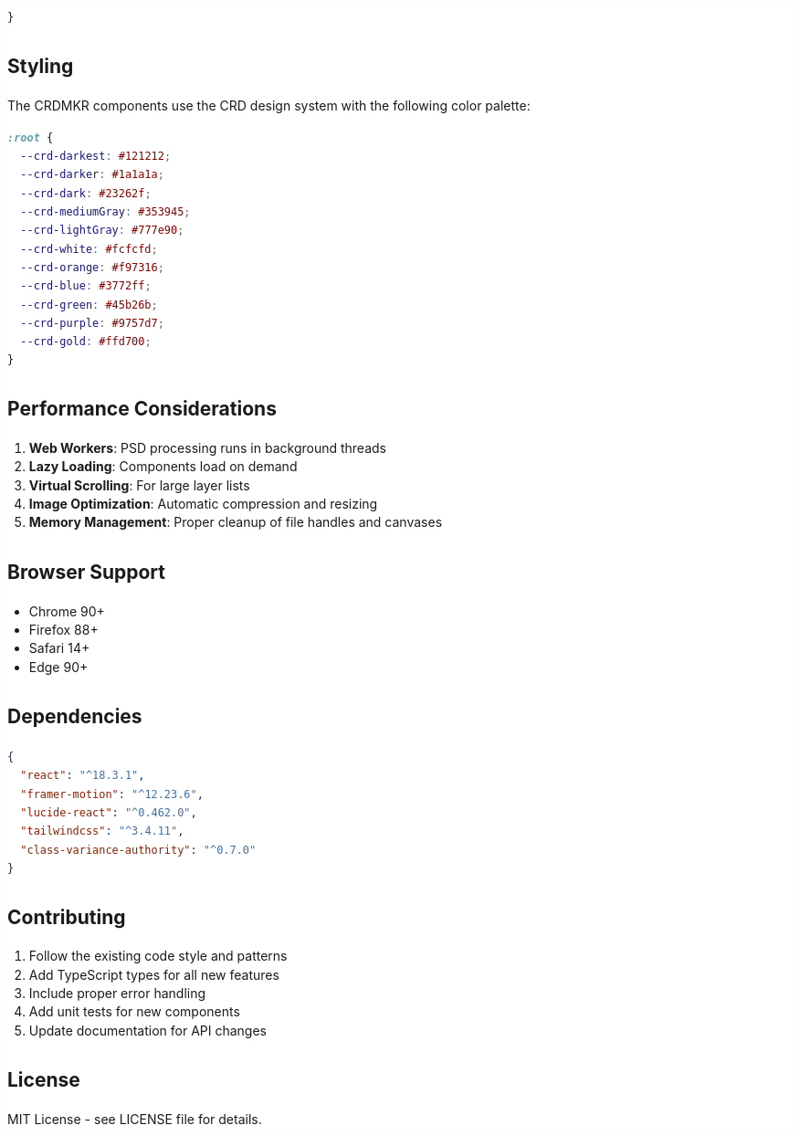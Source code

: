 ```tsx
}
```

## Styling

The CRDMKR components use the CRD design system with the following color palette:

```css
:root {
  --crd-darkest: #121212;
  --crd-darker: #1a1a1a;
  --crd-dark: #23262f;
  --crd-mediumGray: #353945;
  --crd-lightGray: #777e90;
  --crd-white: #fcfcfd;
  --crd-orange: #f97316;
  --crd-blue: #3772ff;
  --crd-green: #45b26b;
  --crd-purple: #9757d7;
  --crd-gold: #ffd700;
}
```

## Performance Considerations

1. **Web Workers**: PSD processing runs in background threads
2. **Lazy Loading**: Components load on demand
3. **Virtual Scrolling**: For large layer lists
4. **Image Optimization**: Automatic compression and resizing
5. **Memory Management**: Proper cleanup of file handles and canvases

## Browser Support

- Chrome 90+
- Firefox 88+
- Safari 14+
- Edge 90+

## Dependencies

```json
{
  "react": "^18.3.1",
  "framer-motion": "^12.23.6",
  "lucide-react": "^0.462.0",
  "tailwindcss": "^3.4.11",
  "class-variance-authority": "^0.7.0"
}
```

## Contributing

1. Follow the existing code style and patterns
2. Add TypeScript types for all new features
3. Include proper error handling
4. Add unit tests for new components
5. Update documentation for API changes

## License

MIT License - see LICENSE file for details.
